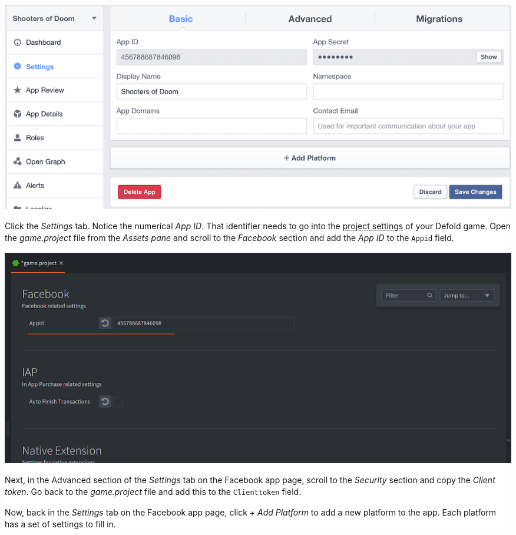 ![App dashboard settings](add_platform.png)

Click the *Settings* tab. Notice the numerical *App ID*. That identifier needs to go into the [project settings](/manuals/project-settings) of your Defold game. Open the  *game.project* file from the *Assets pane* and scroll to the *Facebook* section and add the *App ID* to the `Appid` field.

![game.project settings](game_project.png)

Next, in the Advanced section of the *Settings* tab on the Facebook app page, scroll to the *Security* section and copy the *Client token*. Go back to the *game.project* file and add this to the `Clienttoken` field.

Now, back in the *Settings* tab on the Facebook app page, click *+ Add Platform* to add a new platform to the app. Each platform has a set of settings to fill in.
